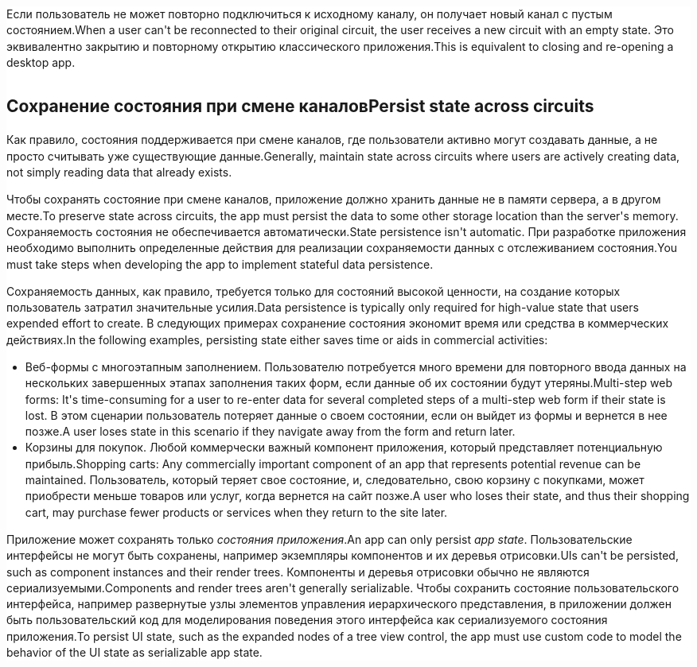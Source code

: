 <span data-ttu-id="5f9a6-194">Если пользователь не может повторно подключиться к исходному каналу, он получает новый канал с пустым состоянием.</span><span class="sxs-lookup"><span data-stu-id="5f9a6-194">When a user can't be reconnected to their original circuit, the user receives a new circuit with an empty state.</span></span> <span data-ttu-id="5f9a6-195">Это эквивалентно закрытию и повторному открытию классического приложения.</span><span class="sxs-lookup"><span data-stu-id="5f9a6-195">This is equivalent to closing and re-opening a desktop app.</span></span>

## <a name="persist-state-across-circuits"></a><span data-ttu-id="5f9a6-196">Сохранение состояния при смене каналов</span><span class="sxs-lookup"><span data-stu-id="5f9a6-196">Persist state across circuits</span></span>

<span data-ttu-id="5f9a6-197">Как правило, состояния поддерживается при смене каналов, где пользователи активно могут создавать данные, а не просто считывать уже существующие данные.</span><span class="sxs-lookup"><span data-stu-id="5f9a6-197">Generally, maintain state across circuits where users are actively creating data, not simply reading data that already exists.</span></span>

<span data-ttu-id="5f9a6-198">Чтобы сохранять состояние при смене каналов, приложение должно хранить данные не в памяти сервера, а в другом месте.</span><span class="sxs-lookup"><span data-stu-id="5f9a6-198">To preserve state across circuits, the app must persist the data to some other storage location than the server's memory.</span></span> <span data-ttu-id="5f9a6-199">Сохраняемость состояния не обеспечивается автоматически.</span><span class="sxs-lookup"><span data-stu-id="5f9a6-199">State persistence isn't automatic.</span></span> <span data-ttu-id="5f9a6-200">При разработке приложения необходимо выполнить определенные действия для реализации сохраняемости данных с отслеживанием состояния.</span><span class="sxs-lookup"><span data-stu-id="5f9a6-200">You must take steps when developing the app to implement stateful data persistence.</span></span>

<span data-ttu-id="5f9a6-201">Сохраняемость данных, как правило, требуется только для состояний высокой ценности, на создание которых пользователь затратил значительные усилия.</span><span class="sxs-lookup"><span data-stu-id="5f9a6-201">Data persistence is typically only required for high-value state that users expended effort to create.</span></span> <span data-ttu-id="5f9a6-202">В следующих примерах сохранение состояния экономит время или средства в коммерческих действиях.</span><span class="sxs-lookup"><span data-stu-id="5f9a6-202">In the following examples, persisting state either saves time or aids in commercial activities:</span></span>

* <span data-ttu-id="5f9a6-203">Веб-формы с многоэтапным заполнением. Пользователю потребуется много времени для повторного ввода данных на нескольких завершенных этапах заполнения таких форм, если данные об их состоянии будут утеряны.</span><span class="sxs-lookup"><span data-stu-id="5f9a6-203">Multi-step web forms: It's time-consuming for a user to re-enter data for several completed steps of a multi-step web form if their state is lost.</span></span> <span data-ttu-id="5f9a6-204">В этом сценарии пользователь потеряет данные о своем состоянии, если он выйдет из формы и вернется в нее позже.</span><span class="sxs-lookup"><span data-stu-id="5f9a6-204">A user loses state in this scenario if they navigate away from the form and return later.</span></span>
* <span data-ttu-id="5f9a6-205">Корзины для покупок. Любой коммерчески важный компонент приложения, который представляет потенциальную прибыль.</span><span class="sxs-lookup"><span data-stu-id="5f9a6-205">Shopping carts: Any commercially important component of an app that represents potential revenue can be maintained.</span></span> <span data-ttu-id="5f9a6-206">Пользователь, который теряет свое состояние, и, следовательно, свою корзину с покупками, может приобрести меньше товаров или услуг, когда вернется на сайт позже.</span><span class="sxs-lookup"><span data-stu-id="5f9a6-206">A user who loses their state, and thus their shopping cart, may purchase fewer products or services when they return to the site later.</span></span>

<span data-ttu-id="5f9a6-207">Приложение может сохранять только *состояния приложения*.</span><span class="sxs-lookup"><span data-stu-id="5f9a6-207">An app can only persist *app state*.</span></span> <span data-ttu-id="5f9a6-208">Пользовательские интерфейсы не могут быть сохранены, например экземпляры компонентов и их деревья отрисовки.</span><span class="sxs-lookup"><span data-stu-id="5f9a6-208">UIs can't be persisted, such as component instances and their render trees.</span></span> <span data-ttu-id="5f9a6-209">Компоненты и деревья отрисовки обычно не являются сериализуемыми.</span><span class="sxs-lookup"><span data-stu-id="5f9a6-209">Components and render trees aren't generally serializable.</span></span> <span data-ttu-id="5f9a6-210">Чтобы сохранить состояние пользовательского интерфейса, например развернутые узлы элементов управления иерархического представления, в приложении должен быть пользовательский код для моделирования поведения этого интерфейса как сериализуемого состояния приложения.</span><span class="sxs-lookup"><span data-stu-id="5f9a6-210">To persist UI state, such as the expanded nodes of a tree view control, the app must use custom code to model the behavior of the UI state as serializable app state.</span></span>

